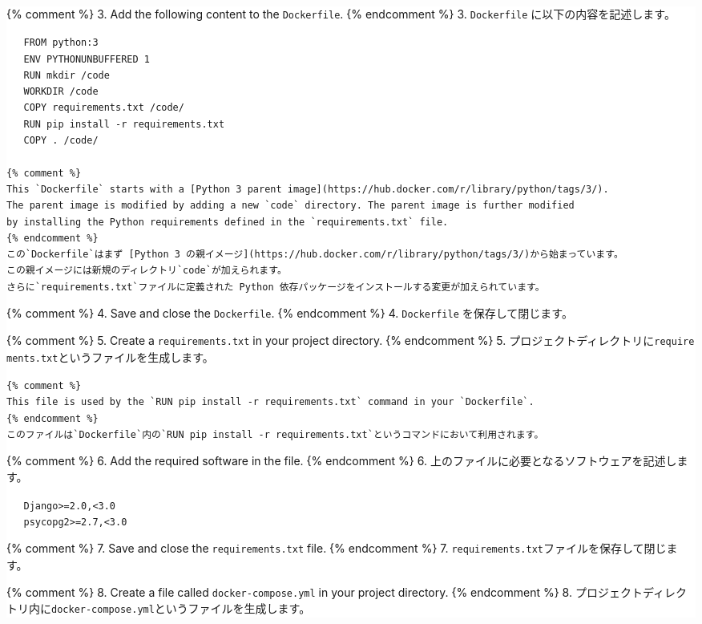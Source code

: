 {% comment %}
3. Add the following content to the `Dockerfile`.
{% endcomment %}
3. `Dockerfile` に以下の内容を記述します。

       FROM python:3
       ENV PYTHONUNBUFFERED 1
       RUN mkdir /code
       WORKDIR /code
       COPY requirements.txt /code/
       RUN pip install -r requirements.txt
       COPY . /code/

    {% comment %}
    This `Dockerfile` starts with a [Python 3 parent image](https://hub.docker.com/r/library/python/tags/3/).
    The parent image is modified by adding a new `code` directory. The parent image is further modified
    by installing the Python requirements defined in the `requirements.txt` file.
    {% endcomment %}
    この`Dockerfile`はまず [Python 3 の親イメージ](https://hub.docker.com/r/library/python/tags/3/)から始まっています。
    この親イメージには新規のディレクトリ`code`が加えられます。
    さらに`requirements.txt`ファイルに定義された Python 依存パッケージをインストールする変更が加えられています。

{% comment %}
4. Save and close the `Dockerfile`.
{% endcomment %}
4. `Dockerfile` を保存して閉じます。

{% comment %}
5. Create a `requirements.txt` in your project directory.
{% endcomment %}
5. プロジェクトディレクトリに`requirements.txt`というファイルを生成します。

    {% comment %}
    This file is used by the `RUN pip install -r requirements.txt` command in your `Dockerfile`.
    {% endcomment %}
    このファイルは`Dockerfile`内の`RUN pip install -r requirements.txt`というコマンドにおいて利用されます。

{% comment %}
6. Add the required software in the file.
{% endcomment %}
6. 上のファイルに必要となるソフトウェアを記述します。

       Django>=2.0,<3.0
       psycopg2>=2.7,<3.0

{% comment %}
7. Save and close the `requirements.txt` file.
{% endcomment %}
7. `requirements.txt`ファイルを保存して閉じます。

{% comment %}
8. Create a file called `docker-compose.yml` in your project directory.
{% endcomment %}
8. プロジェクトディレクトリ内に`docker-compose.yml`というファイルを生成します。
